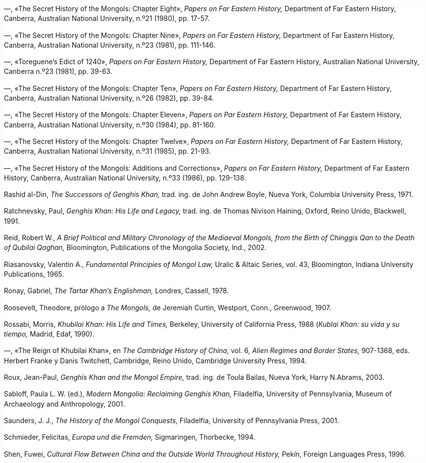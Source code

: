—, «The Secret History of the Mongols: Chapter Eight», *Papers on Far Eastern History,* Department of Far Eastern History, Canberra, Australian National University, n.º21 \(1980\), pp. 17-57.

—, «The Secret History of the Mongols: Chapter Nine», *Papers on Far Eastern History,* Department of Far Eastern History, Canberra, Australian National University, n.º23 \(1981\), pp. 111-146.

—, «Toreguene’s Edict of 1240», *Papers on Far Eastern History,* Department of Far Eastern History, Australian National University, Canberra n.º23 \(1981\), pp. 39-63.

—, «The Secret History of the Mongols: Chapter Ten», *Papers on Far Eastern History,* Department of Far Eastern History, Canberra, Australian National University, n.º26 \(1982\), pp. 39-84.

—, «The Secret History of the Mongols: Chapter Eleven», *Papers on Par Eastern History,* Department of Far Eastern History, Canberra, Australian National University, n.º30 \(1984\), pp. 81-160.

—, «The Secret History of the Mongols: Chapter Twelve», *Papers on Far Eastern History,* Department of Far Eastern History, Canberra, Australian National University, n.º31 \(1985\), pp. 21-93.

—, «The Secret History of the Mongols: Additions and Corrections», *Papers on Far Eastern History,* Department of Far Eastern History, Canberra, Australian National University, n.º33 \(1986\), pp. 129-138.

Rashid al-Din, *The Successors of Genghis Khan,* trad. ing. de John Andrew Boyle, Nueva York, Columbia University Press, 1971.

Ratchnevsky, Paul, *Genghis Khan: His Life and Legacy,* trad. ing. de Thomas Nivison Haining, Oxford, Reino Unido, Blackwell, 1991.

Reid, Robert W., *A Brief Political and Military Chronology of the Mediaeval Mongols, from the Birth of Chinggis Qan to the Death of Qubilai Qaghan,* Bloomington, Publications of the Mongolia Society, Ind., 2002.

Riasanovsky, Valentin A., *Fundamental Principies of Mongol Law,* Uralic & Altaic Series, vol. 43, Bloomington, Indiana University Publications, 1965.

Ronay, Gabriel, *The Tartar Khan’s Englishman,* Londres, Cassell, 1978.

Roosevelt, Theodore, prólogo a *The Mongols,* de Jeremiah Curtin, Westport, Conn., Greenwood, 1907.

Rossabi, Morris, *Khubilai Khan: His Life and Times,* Berkeley, University of California Press, 1988 \(*Kublai Khan: su vida y su tiempo,* Madrid, Edaf, 1990\).

—, «The Reign of Khubilai Khan», en *The Cambridge History of China,* vol. 6, *Alien Regimes and Border States,* 907-1368, eds. Herbert Franke y Danis Twitchett, Cambridge, Reino Unido, Cambridge University Press, 1994.

Roux, Jean-Paul, *Genghis Khan and the Mongol Empire,* trad. ing. de Toula Bailas, Nueva York, Harry N.Abrams, 2003.

Sabloff, Paula L. W. \(ed.\), *Modern Mongolia: Reclaiming Genghis Khan,* Filadelfia, University of Pennsylvania, Museum of Archaeology and Anthropology, 2001.

Saunders, J. J., *The History of the Mongol Conquests,* Filadelfia, University of Pennsylvania Press, 2001.

Schmieder, Felicitas, *Europa und die Fremden,* Sigmaringen, Thorbecke, 1994.

Shen, Fuwei, *Cultural Flow Between China and the Outside World Throughout History,* Pekín, Foreign Languages Press, 1996.
